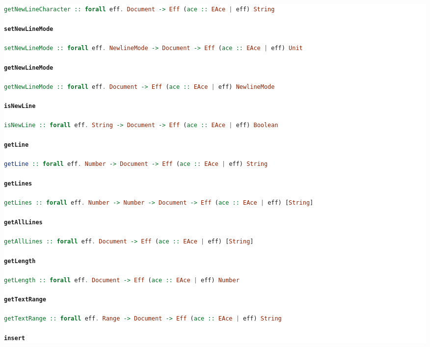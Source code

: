 ``` purescript
getNewLineCharacter :: forall eff. Document -> Eff (ace :: EAce | eff) String
```


#### `setNewLineMode`

``` purescript
setNewLineMode :: forall eff. NewlineMode -> Document -> Eff (ace :: EAce | eff) Unit
```


#### `getNewLineMode`

``` purescript
getNewLineMode :: forall eff. Document -> Eff (ace :: EAce | eff) NewlineMode
```


#### `isNewLine`

``` purescript
isNewLine :: forall eff. String -> Document -> Eff (ace :: EAce | eff) Boolean
```


#### `getLine`

``` purescript
getLine :: forall eff. Number -> Document -> Eff (ace :: EAce | eff) String
```


#### `getLines`

``` purescript
getLines :: forall eff. Number -> Number -> Document -> Eff (ace :: EAce | eff) [String]
```


#### `getAllLines`

``` purescript
getAllLines :: forall eff. Document -> Eff (ace :: EAce | eff) [String]
```


#### `getLength`

``` purescript
getLength :: forall eff. Document -> Eff (ace :: EAce | eff) Number
```


#### `getTextRange`

``` purescript
getTextRange :: forall eff. Range -> Document -> Eff (ace :: EAce | eff) String
```


#### `insert`
